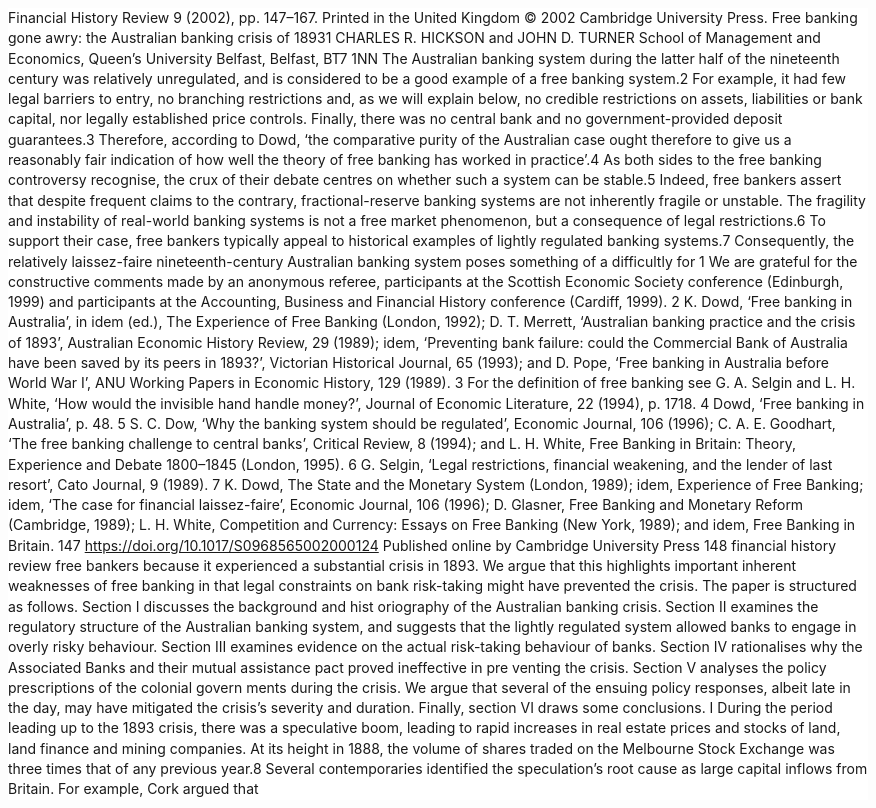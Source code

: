 Financial History Review 9 (2002), pp. 147–167. Printed in the United Kingdom © 2002 Cambridge University Press. 
Free banking gone awry: the Australian 
banking crisis of 18931 
CHARLES R. HICKSON and JOHN D. TURNER 
School of Management and Economics, Queen’s University Belfast, Belfast, BT7 1NN 
The Australian banking system during the latter half of the nineteenth century was relatively unregulated, and is considered to be a good example of a free banking system.2 For example, it had few legal barriers to entry, no branching restrictions and, as we will explain below, no credible restrictions on assets, liabilities or bank capital, nor legally established price controls. Finally, there was no central bank and no government-provided deposit guarantees.3 Therefore, according to Dowd, ‘the comparative purity of the Australian case ought therefore to give us a reasonably fair indication of how well the theory of free banking has worked in practice’.4 
As both sides to the free banking controversy recognise, the crux of their debate 
centres on whether such a system can be stable.5 Indeed, free bankers assert that 
despite frequent claims to the contrary, fractional-reserve banking systems are not inherently fragile or unstable. The fragility and instability of real-world banking systems is not a free market phenomenon, but a consequence of legal restrictions.6 
To support their case, free bankers typically appeal to historical examples of lightly regulated banking systems.7 Consequently, the relatively laissez-faire nineteenth-century Australian banking system poses something of a difficultly for 
1 We are grateful for the constructive comments made by an anonymous referee, participants at the Scottish Economic Society conference (Edinburgh, 1999) and participants at the Accounting, 
Business and Financial History conference (Cardiff, 1999). 
2 K. Dowd, ‘Free banking in Australia’, in idem (ed.), The Experience of Free Banking (London, 1992); D. T. Merrett, ‘Australian banking practice and the crisis of 1893’, Australian Economic History Review, 
29 (1989); idem, ‘Preventing bank failure: could the Commercial Bank of Australia have been saved 
by its peers in 1893?’, Victorian Historical Journal, 65 (1993); and D. Pope, ‘Free banking in Australia 
before World War I’, ANU Working Papers in Economic History, 129 (1989). 
3 For the definition of free banking see G. A. Selgin and L. H. White, ‘How would the invisible hand handle money?’, Journal of Economic Literature, 22 (1994), p. 1718. 
4 Dowd, ‘Free banking in Australia’, p. 48. 
5 S. C. Dow, ‘Why the banking system should be regulated’, Economic Journal, 106 (1996); C. A. E. Goodhart, ‘The free banking challenge to central banks’, Critical Review, 8 (1994); and L. H. White, 
Free Banking in Britain: Theory, Experience and Debate 1800–1845 (London, 1995). 
6 G. Selgin, ‘Legal restrictions, financial weakening, and the lender of last resort’, Cato Journal, 9 (1989). 7 K. Dowd, The State and the Monetary System (London, 1989); idem, Experience of Free Banking; idem, ‘The case for financial laissez-faire’, Economic Journal, 106 (1996); D. Glasner, Free Banking and 
Monetary Reform (Cambridge, 1989); L. H. White, Competition and Currency: Essays on Free Banking 
(New York, 1989); and idem, Free Banking in Britain. 
147 
https://doi.org/10.1017/S0968565002000124 Published online by Cambridge University Press
148 financial history review 
free bankers because it experienced a substantial crisis in 1893. We argue that this highlights important inherent weaknesses of free banking in that legal constraints on bank risk-taking might have prevented the crisis. 
The paper is structured as follows. Section I discusses the background and hist 
oriography of the Australian banking crisis. Section II examines the regulatory structure of the Australian banking system, and suggests that the lightly regulated system allowed banks to engage in overly risky behaviour. Section III examines evidence on the actual risk-taking behaviour of banks. Section IV rationalises why the Associated Banks and their mutual assistance pact proved ineffective in pre venting the crisis. Section V analyses the policy prescriptions of the colonial govern ments during the crisis. We argue that several of the ensuing policy responses, albeit late in the day, may have mitigated the crisis’s severity and duration. Finally, section VI draws some conclusions. 
I 
During the period leading up to the 1893 crisis, there was a speculative boom, leading to rapid increases in real estate prices and stocks of land, land finance and mining companies. At its height in 1888, the volume of shares traded on the Melbourne Stock Exchange was three times that of any previous year.8 Several contemporaries identified the speculation’s root cause as large capital inflows from Britain. For example, Cork argued that 